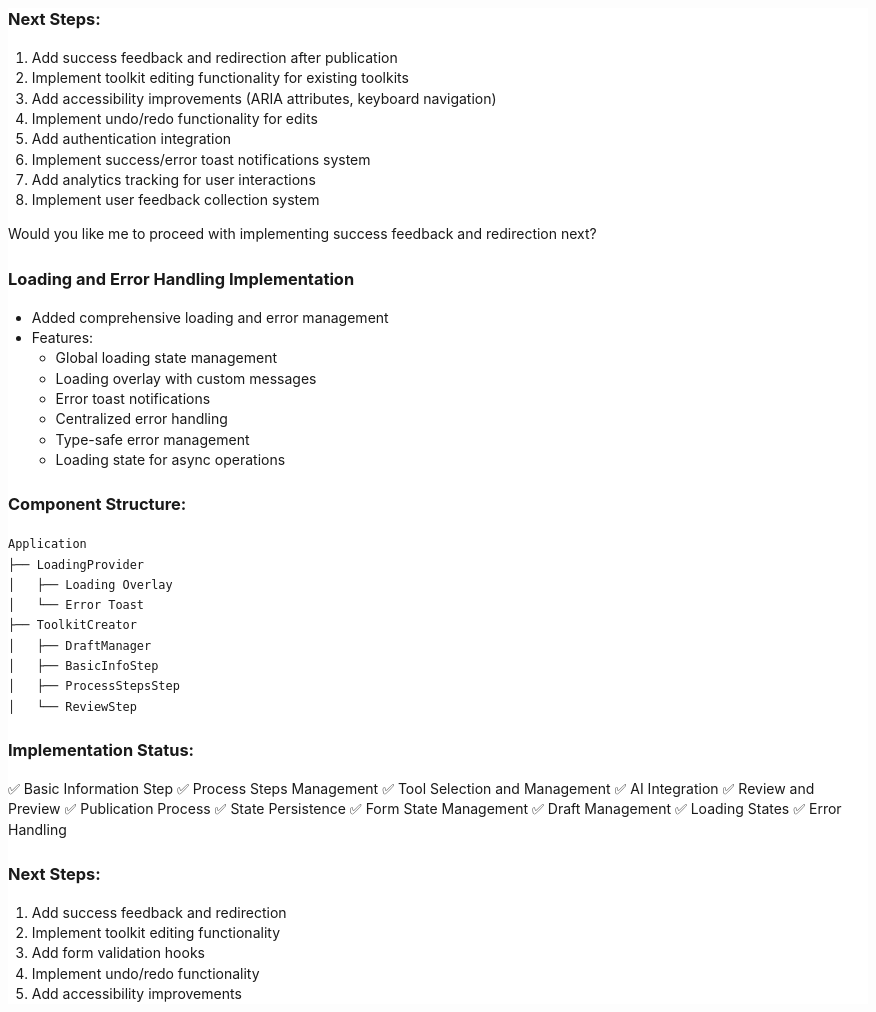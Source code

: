 ### Next Steps:
1. Add success feedback and redirection after publication
2. Implement toolkit editing functionality for existing toolkits
3. Add accessibility improvements (ARIA attributes, keyboard navigation)
4. Implement undo/redo functionality for edits
5. Add authentication integration
6. Implement success/error toast notifications system
7. Add analytics tracking for user interactions
8. Implement user feedback collection system

Would you like me to proceed with implementing success feedback and redirection next?

### Loading and Error Handling Implementation
- Added comprehensive loading and error management
- Features:
  - Global loading state management
  - Loading overlay with custom messages
  - Error toast notifications
  - Centralized error handling
  - Type-safe error management
  - Loading state for async operations

### Component Structure:
```
Application
├── LoadingProvider
│   ├── Loading Overlay
│   └── Error Toast
├── ToolkitCreator
│   ├── DraftManager
│   ├── BasicInfoStep
│   ├── ProcessStepsStep
│   └── ReviewStep
```

### Implementation Status:
✅ Basic Information Step
✅ Process Steps Management
✅ Tool Selection and Management
✅ AI Integration
✅ Review and Preview
✅ Publication Process
✅ State Persistence
✅ Form State Management
✅ Draft Management
✅ Loading States
✅ Error Handling

### Next Steps:
1. Add success feedback and redirection
2. Implement toolkit editing functionality
3. Add form validation hooks
4. Implement undo/redo functionality
5. Add accessibility improvements
